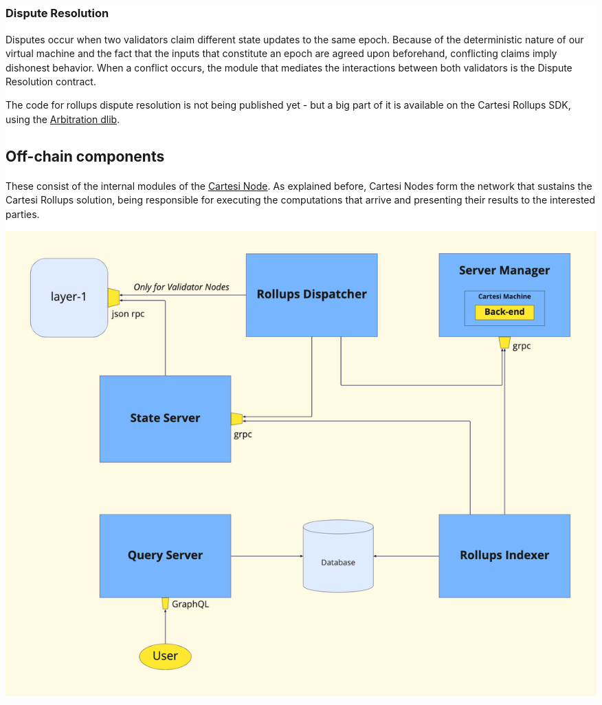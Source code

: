 ### Dispute Resolution

Disputes occur when two validators claim different state updates to the same epoch. Because of the deterministic nature of our virtual machine and the fact that the inputs that constitute an epoch are agreed upon beforehand, conflicting claims imply dishonest behavior. When a conflict occurs, the module that mediates the interactions between both validators is the Dispute Resolution contract.

The code for rollups dispute resolution is not being published yet - but a big part of it is available on the Cartesi Rollups SDK, using the [Arbitration dlib](https://github.com/cartesi/arbitration-dlib/).

## Off-chain components

These consist of the internal modules of the [Cartesi Node](#cartesi-node). As explained before, Cartesi Nodes form the network that sustains the Cartesi Rollups solution, being responsible for executing the computations that arrive and presenting their results to the interested parties.

![img](./offchain-components.png)
